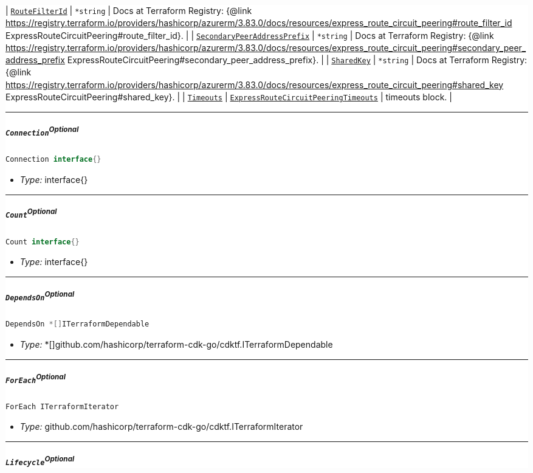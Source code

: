 | <code><a href="#@cdktf/provider-azurerm.expressRouteCircuitPeering.ExpressRouteCircuitPeeringConfig.property.routeFilterId">RouteFilterId</a></code> | <code>*string</code> | Docs at Terraform Registry: {@link https://registry.terraform.io/providers/hashicorp/azurerm/3.83.0/docs/resources/express_route_circuit_peering#route_filter_id ExpressRouteCircuitPeering#route_filter_id}. |
| <code><a href="#@cdktf/provider-azurerm.expressRouteCircuitPeering.ExpressRouteCircuitPeeringConfig.property.secondaryPeerAddressPrefix">SecondaryPeerAddressPrefix</a></code> | <code>*string</code> | Docs at Terraform Registry: {@link https://registry.terraform.io/providers/hashicorp/azurerm/3.83.0/docs/resources/express_route_circuit_peering#secondary_peer_address_prefix ExpressRouteCircuitPeering#secondary_peer_address_prefix}. |
| <code><a href="#@cdktf/provider-azurerm.expressRouteCircuitPeering.ExpressRouteCircuitPeeringConfig.property.sharedKey">SharedKey</a></code> | <code>*string</code> | Docs at Terraform Registry: {@link https://registry.terraform.io/providers/hashicorp/azurerm/3.83.0/docs/resources/express_route_circuit_peering#shared_key ExpressRouteCircuitPeering#shared_key}. |
| <code><a href="#@cdktf/provider-azurerm.expressRouteCircuitPeering.ExpressRouteCircuitPeeringConfig.property.timeouts">Timeouts</a></code> | <code><a href="#@cdktf/provider-azurerm.expressRouteCircuitPeering.ExpressRouteCircuitPeeringTimeouts">ExpressRouteCircuitPeeringTimeouts</a></code> | timeouts block. |

---

##### `Connection`<sup>Optional</sup> <a name="Connection" id="@cdktf/provider-azurerm.expressRouteCircuitPeering.ExpressRouteCircuitPeeringConfig.property.connection"></a>

```go
Connection interface{}
```

- *Type:* interface{}

---

##### `Count`<sup>Optional</sup> <a name="Count" id="@cdktf/provider-azurerm.expressRouteCircuitPeering.ExpressRouteCircuitPeeringConfig.property.count"></a>

```go
Count interface{}
```

- *Type:* interface{}

---

##### `DependsOn`<sup>Optional</sup> <a name="DependsOn" id="@cdktf/provider-azurerm.expressRouteCircuitPeering.ExpressRouteCircuitPeeringConfig.property.dependsOn"></a>

```go
DependsOn *[]ITerraformDependable
```

- *Type:* *[]github.com/hashicorp/terraform-cdk-go/cdktf.ITerraformDependable

---

##### `ForEach`<sup>Optional</sup> <a name="ForEach" id="@cdktf/provider-azurerm.expressRouteCircuitPeering.ExpressRouteCircuitPeeringConfig.property.forEach"></a>

```go
ForEach ITerraformIterator
```

- *Type:* github.com/hashicorp/terraform-cdk-go/cdktf.ITerraformIterator

---

##### `Lifecycle`<sup>Optional</sup> <a name="Lifecycle" id="@cdktf/provider-azurerm.expressRouteCircuitPeering.ExpressRouteCircuitPeeringConfig.property.lifecycle"></a>
